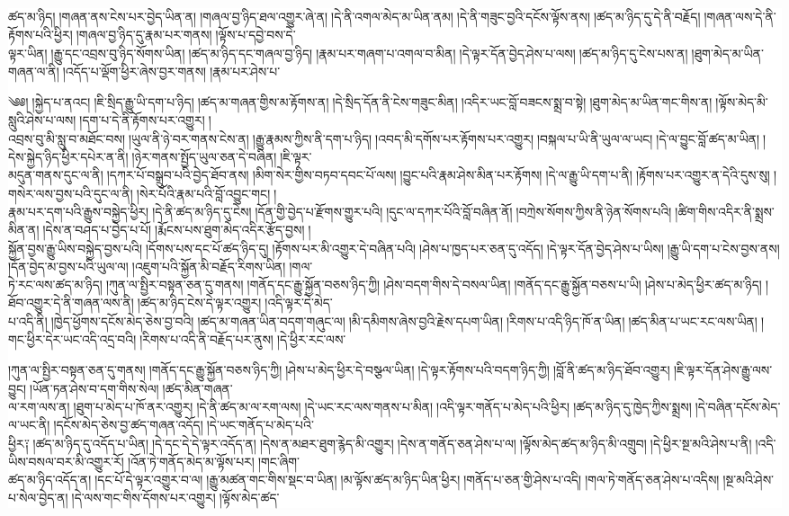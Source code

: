 ཚད་མ་ཉིད། །གཞན་ནས་ངེས་པར་བྱེད་ཡིན་ན། །གཞལ་བྱ་ཉིད་ཐལ་འགྱུར་ཞེ་ན། །དེ་ནི་འགལ་མེད་མ་ཡིན་ནམ། །དེ་ནི་གཟུང་བྱའི་དངོས་ལྟོས་ནས། །ཚད་མ་ཉིད་དུ་དེ་ནི་བརྗོད། །གཞན་ལས་དེ་ནི་རྟོགས་པའི་ཕྱིར། །གཞལ་བྱ་ཉིད་དུ་རྣམ་པར་གནས། །ལྟོས་པ་དབྱེ་བས་དེ་  
ལྟར་ཡིན། །རྒྱུ་དང་འབྲས་བུ་ཉིད་སོགས་ཡིན། །ཚད་མ་ཉིད་དང་གཞལ་བྱ་ཉིད། །རྣམ་པར་གཞག་པ་འགལ་བ་མིན། །དེ་ལྟར་དོན་བྱེད་ཤེས་པ་ལས། །ཚད་མ་ཉིད་དུ་ངེས་པས་ན། །ཐུག་མེད་མ་ཡིན་གཞན་ལ་ནི། །འདོད་པ་ལྡོག་ཕྱིར་ཞེས་བྱར་གནས། །རྣམ་པར་ཤེས་པ་  
  
༄༅། །སྐྱེད་པ་ནའང། །ཇི་སྲིད་རྒྱུ་ཡི་དག་པ་ཉིད། །ཚད་མ་གཞན་གྱིས་མ་རྟོགས་ན། །དེ་སྲིད་དོན་ནི་ངེས་གཟུང་མིན། །འདིར་ཡང་བློ་བཟངས་སྨྲ་བ་སྟེ། །ཐུག་མེད་མ་ཡིན་གང་གིས་ན། །ལྟོས་མེད་མི་སླུའི་ཤེས་པ་ལས། །དག་པ་དེ་ནི་རྟོགས་པར་འགྱུར། །  
འབྲས་བུ་མི་སླུ་བ་མཐོང་བས། །ཡུལ་ནི་ཉེ་བར་གནས་ངེས་ན། །རྒྱུ་རྣམས་ཀྱིས་ནི་དག་པ་ཉིད། །འབད་མི་དགོས་པར་རྟོགས་པར་འགྱུར། །བསྐལ་པ་ཡི་ནི་ཡུལ་ལ་ཡང། །དེ་ལ་བྱུང་བློ་ཚད་མ་ཡིན། །དེས་སྐྱེད་ཉིད་ཕྱིར་དཔེར་ན་ནི། །ཉེར་གནས་སྤྱོད་ཡུལ་ཅན་དེ་བཞིན། །ཇི་ལྟར་  
མདུན་གནས་དུང་ལ་ནི། །དཀར་པོ་བསྒྲུབ་པའི་བྱེད་ཐོབ་ནས། །མིག་སེར་གྱིས་བཏབ་དབང་པོ་ལས། །བྱུང་པའི་རྣམ་ཤེས་མིན་པར་རྟོགས། །དེ་ལ་རྒྱུ་ཡི་དག་པ་ནི། །རྟོགས་པར་འགྱུར་ན་དེའི་དུས་སུ། །གསེར་ལས་བྱས་པའི་དུང་ལ་ནི། །སེར་པོའི་རྣམ་པའི་བློ་འབྱུང་གང། །  
རྣམ་པར་དག་པའི་རྒྱུས་བསྐྱེད་ཕྱིར། །དེ་ནི་ཚད་མ་ཉིད་དུ་ངེས། །དོན་གྱི་བྱེད་པ་རྫོགས་གྱུར་པའི། །དུང་ལ་དཀར་པོའི་བློ་བཞིན་ནོ། །བཀྲེས་སོགས་ཀྱིས་ནི་ཉེན་སོགས་པའི། །ཚིག་གིས་འདིར་ནི་སྨྲས་མིན་ན། །དེས་ན་བཤད་པ་བྱེད་པ་པོ། །རྨོངས་པས་ཐུག་མེད་འདིར་རྩོད་བྱས། །  
སྐྱོན་བྱས་རྒྱུ་ཡིས་བསྐྱེད་བྱས་པའི། །དོགས་པས་དང་པོ་ཚད་ཉིད་དུ། །རྟོགས་པར་མི་འགྱུར་དེ་བཞིན་པའི། །ཤེས་པ་ཁྱད་པར་ཅན་དུ་འདོད། །དེ་ལྟར་དོན་བྱེད་ཤེས་པ་ཡིས། །རྒྱུ་ཡི་དག་པ་ངེས་བྱས་ནས། །དོན་བྱེད་མ་བྱས་པའི་ཡུལ་ལ། །འཇུག་པའི་སྐྱོན་མི་བརྗོད་རིགས་ཡིན། །གལ་  
ཏེ་རང་ལས་ཚད་མ་ཉིད། །ཀུན་ལ་སྤྱིར་བསྟན་ཅན་དུ་གནས། །གནོད་དང་རྒྱུ་སྐྱོན་བཅས་ཉིད་ཀྱི། །ཤེས་བདག་གིས་དེ་བསལ་ཡིན། །གནོད་དང་རྒྱུ་སྐྱོན་བཅས་པ་ཡི། །ཤེས་པ་མེད་ཕྱིར་ཚད་མ་ཉིད། །ཐོབ་འགྱུར་དེ་ནི་གཞན་ལས་ནི། །ཚད་མ་ཉིད་ངེས་དེ་ལྟར་འགྱུར། །འདི་ལྟར་དེ་མེད་  
པ་འདི་ནི། །ཁྱེད་ཕྱོགས་དངོས་མེད་ཅེས་བྱ་བའི། །ཚད་མ་གཞན་ཡིན་བདག་གཞུང་ལ། །མི་དམིགས་ཞེས་བྱའི་རྗེས་དཔག་ཡིན། །རིགས་པ་འདི་ཉིད་ཁོ་ན་ཡིན། །ཚད་མིན་པ་ཡང་རང་ལས་ཡིན། །གང་ཕྱིར་དེར་ཡང་འདི་འདྲ་བའི། །རིགས་པ་འདི་ནི་བརྗོད་པར་ནུས། །དེ་ཕྱིར་རང་ལས་  
  
།ཀུན་ལ་སྤྱིར་བསྟན་ཅན་དུ་གནས། །གནོད་དང་རྒྱུ་སྐྱོན་བཅས་ཉིད་ཀྱི། །ཤེས་པ་མེད་ཕྱིར་དེ་བསྩལ་ཡིན། །དེ་ལྟར་རྟོགས་པའི་བདག་ཉིད་ཀྱི། །བློ་ནི་ཚད་མ་ཉིད་ཐོབ་འགྱུར། །ཇི་ལྟར་དོན་ཤེས་རྒྱུ་ལས་བྱུང། །ཡོན་ཏན་ཤེས་བ་དག་གིས་སེལ། །ཚད་མིན་གཞན་  
ལ་རག་ལས་ན། །ཐུག་པ་མེད་པ་ཁོ་ནར་འགྱུར། །དེ་ནི་ཚད་མ་ལ་རག་ལས། །དེ་ཡང་རང་ལས་གནས་པ་མིན། །འདི་ལྟར་གནོད་པ་མེད་པའི་ཕྱིར། །ཚད་མ་ཉིད་དུ་ཁྱེད་ཀྱིས་སྨྲས། །དེ་བཞིན་དངོས་མེད་ལ་ཡང་ནི། །དངོས་མེད་ཅེས་བྱ་ཚད་གཞན་འདོད། །དེ་ཡང་གནོད་པ་མེད་པའི་  
ཕྱིར༑ །ཚད་མ་ཉིད་དུ་འདོད་པ་ཡིན། །དེ་དང་དེ་དེ་ལྟར་འདོད་ན། །དེས་ན་མཐར་ཐུག་རྙེད་མི་འགྱུར། །དེས་ན་གནོད་ཅན་ཤེས་པ་ལ། །ལྟོས་མེད་ཚད་མ་ཉིད་མི་འགྲུབ། །དེ་ཕྱིར་སྔ་མའི་ཤེས་པ་ནི། །འདི་ཡིས་བསལ་བར་མི་འགྱུར་རོ། །འོན་ཏེ་གནོད་མེད་མ་ལྟོས་པར། །གང་ཞིག་  
ཚད་མ་ཉིད་འདོད་ན། །དང་པོ་དེ་ལྟར་འགྱུར་བ་ལ། །རྒྱུ་མཚན་གང་གིས་སྡང་བ་ཡིན། །མ་ལྟོས་ཚད་མ་ཉིད་ཡིན་ཕྱིར། །གནོད་པ་ཅན་གྱི་ཤེས་པ་འདི། །གལ་ཏེ་གནོད་ཅན་ཤེས་པ་འདིས། །སྔ་མའི་ཤེས་པ་སེལ་བྱེད་ན། །དེ་ལས་གང་གིས་དོགས་པར་འགྱུར། །ལྟོས་མེད་ཚད་  
